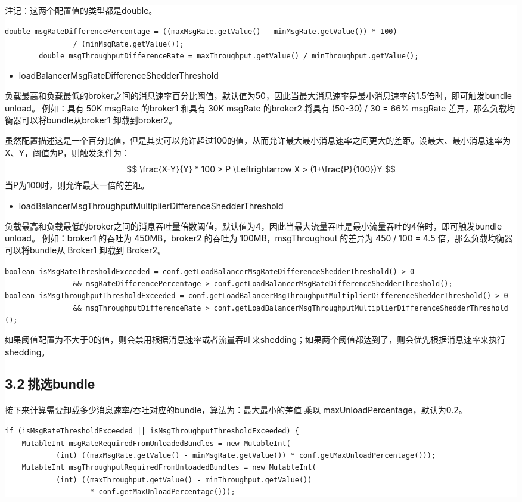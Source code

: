 注记：这两个配置值的类型都是double。



```
double msgRateDifferencePercentage = ((maxMsgRate.getValue() - minMsgRate.getValue()) * 100)
                / (minMsgRate.getValue());
        double msgThroughputDifferenceRate = maxThroughput.getValue() / minThroughput.getValue();
```

* loadBalancerMsgRateDifferenceShedderThreshold

负载最高和负载最低的broker之间的消息速率百分比阈值，默认值为50，因此当最大消息速率是最小消息速率的1.5倍时，即可触发bundle unload。 例如：具有 50K msgRate 的broker1 和具有 30K msgRate 的broker2 将具有 (50-30) / 30 = 66% msgRate 差异，那么负载均衡器可以将bundle从broker1 卸载到broker2。

虽然配置描述这是一个百分比值，但是其实可以允许超过100的值，从而允许最大最小消息速率之间更大的差距。设最大、最小消息速率为X、Y，阈值为P，则触发条件为：
$$
\frac{X-Y}{Y} * 100 > P
\Leftrightarrow
X > (1+\frac{P}{100})Y
$$
当P为100时，则允许最大一倍的差距。



* loadBalancerMsgThroughputMultiplierDifferenceShedderThreshold

负载最高和负载最低的broker之间的消息吞吐量倍数阈值，默认值为4，因此当最大流量吞吐是最小流量吞吐的4倍时，即可触发bundle unload。 例如：broker1 的吞吐为 450MB，broker2 的吞吐为 100MB，msgThroughout 的差异为 450 / 100 = 4.5 倍，那么负载均衡器可以将bundle从 Broker1 卸载到 Broker2。

```
boolean isMsgRateThresholdExceeded = conf.getLoadBalancerMsgRateDifferenceShedderThreshold() > 0
                && msgRateDifferencePercentage > conf.getLoadBalancerMsgRateDifferenceShedderThreshold();
boolean isMsgThroughputThresholdExceeded = conf.getLoadBalancerMsgThroughputMultiplierDifferenceShedderThreshold() > 0
                && msgThroughputDifferenceRate > conf.getLoadBalancerMsgThroughputMultiplierDifferenceShedderThreshold();
```

如果阈值配置为不大于0的值，则会禁用根据消息速率或者流量吞吐来shedding；如果两个阈值都达到了，则会优先根据消息速率来执行shedding。



## **3.2 挑选bundle**

接下来计算需要卸载多少消息速率/吞吐对应的bundle，算法为：最大最小的差值 乘以 maxUnloadPercentage，默认为0.2。

```
if (isMsgRateThresholdExceeded || isMsgThroughputThresholdExceeded) {
    MutableInt msgRateRequiredFromUnloadedBundles = new MutableInt(
            (int) ((maxMsgRate.getValue() - minMsgRate.getValue()) * conf.getMaxUnloadPercentage()));
    MutableInt msgThroughputRequiredFromUnloadedBundles = new MutableInt(
            (int) ((maxThroughput.getValue() - minThroughput.getValue())
                    * conf.getMaxUnloadPercentage()));
```
